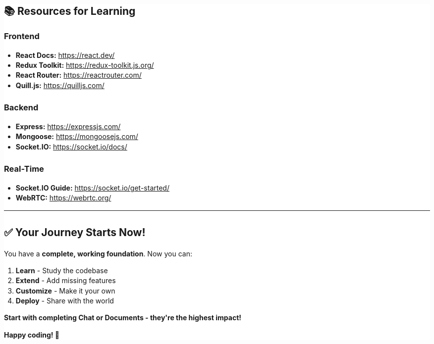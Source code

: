 
## 📚 Resources for Learning

### Frontend
- **React Docs:** https://react.dev/
- **Redux Toolkit:** https://redux-toolkit.js.org/
- **React Router:** https://reactrouter.com/
- **Quill.js:** https://quilljs.com/

### Backend
- **Express:** https://expressjs.com/
- **Mongoose:** https://mongoosejs.com/
- **Socket.IO:** https://socket.io/docs/

### Real-Time
- **Socket.IO Guide:** https://socket.io/get-started/
- **WebRTC:** https://webrtc.org/

---

## ✅ Your Journey Starts Now!

You have a **complete, working foundation**. Now you can:

1. **Learn** - Study the codebase
2. **Extend** - Add missing features
3. **Customize** - Make it your own
4. **Deploy** - Share with the world

**Start with completing Chat or Documents - they're the highest impact!**

**Happy coding! 🚀**
